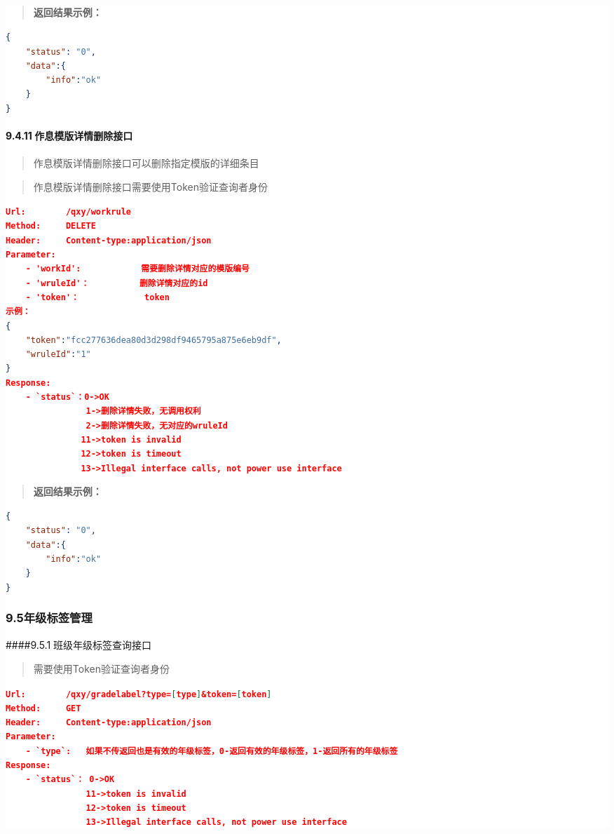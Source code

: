 > **返回结果示例：**

``` json
{
    "status": "0",
	"data":{
		"info":"ok"
	}
}
```

#### 9.4.11 作息模版详情删除接口
> 作息模版详情删除接口可以删除指定模版的详细条目

> 作息模版详情删除接口需要使用Token验证查询者身份

``` json
Url:        /qxy/workrule
Method:     DELETE
Header:     Content-type:application/json
Parameter:
    - 'workId':            需要删除详情对应的模版编号
    - 'wruleId'：          删除详情对应的id
    - 'token'：             token
示例：
{
    "token":"fcc277636dea80d3d298df9465795a875e6eb9df",
    "wruleId":"1"
}
Response:
    - `status`：0->OK
                1->删除详情失败，无调用权利
                2->删除详情失败，无对应的wruleId
               11->token is invalid
               12->token is timeout
               13->Illegal interface calls, not power use interface
```

> **返回结果示例：**

``` json
{
    "status": "0",
	"data":{
		"info":"ok"
	}
}
```

### 9.5年级标签管理
####9.5.1 班级年级标签查询接口
> 需要使用Token验证查询者身份

``` json
Url:        /qxy/gradelabel?type=[type]&token=[token]
Method:     GET
Header:     Content-type:application/json
Parameter:
    - `type`:   如果不传返回也是有效的年级标签，0-返回有效的年级标签，1-返回所有的年级标签
Response:
    - `status`： 0->OK 
                11->token is invalid
                12->token is timeout
                13->Illegal interface calls, not power use interface    
```
